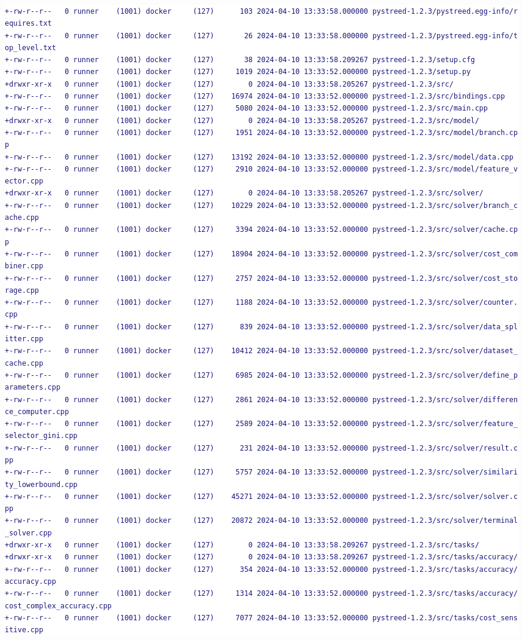 ```diff
+-rw-r--r--   0 runner    (1001) docker     (127)      103 2024-04-10 13:33:58.000000 pystreed-1.2.3/pystreed.egg-info/requires.txt
+-rw-r--r--   0 runner    (1001) docker     (127)       26 2024-04-10 13:33:58.000000 pystreed-1.2.3/pystreed.egg-info/top_level.txt
+-rw-r--r--   0 runner    (1001) docker     (127)       38 2024-04-10 13:33:58.209267 pystreed-1.2.3/setup.cfg
+-rw-r--r--   0 runner    (1001) docker     (127)     1019 2024-04-10 13:33:52.000000 pystreed-1.2.3/setup.py
+drwxr-xr-x   0 runner    (1001) docker     (127)        0 2024-04-10 13:33:58.205267 pystreed-1.2.3/src/
+-rw-r--r--   0 runner    (1001) docker     (127)    16974 2024-04-10 13:33:52.000000 pystreed-1.2.3/src/bindings.cpp
+-rw-r--r--   0 runner    (1001) docker     (127)     5080 2024-04-10 13:33:52.000000 pystreed-1.2.3/src/main.cpp
+drwxr-xr-x   0 runner    (1001) docker     (127)        0 2024-04-10 13:33:58.205267 pystreed-1.2.3/src/model/
+-rw-r--r--   0 runner    (1001) docker     (127)     1951 2024-04-10 13:33:52.000000 pystreed-1.2.3/src/model/branch.cpp
+-rw-r--r--   0 runner    (1001) docker     (127)    13192 2024-04-10 13:33:52.000000 pystreed-1.2.3/src/model/data.cpp
+-rw-r--r--   0 runner    (1001) docker     (127)     2910 2024-04-10 13:33:52.000000 pystreed-1.2.3/src/model/feature_vector.cpp
+drwxr-xr-x   0 runner    (1001) docker     (127)        0 2024-04-10 13:33:58.205267 pystreed-1.2.3/src/solver/
+-rw-r--r--   0 runner    (1001) docker     (127)    10229 2024-04-10 13:33:52.000000 pystreed-1.2.3/src/solver/branch_cache.cpp
+-rw-r--r--   0 runner    (1001) docker     (127)     3394 2024-04-10 13:33:52.000000 pystreed-1.2.3/src/solver/cache.cpp
+-rw-r--r--   0 runner    (1001) docker     (127)    18904 2024-04-10 13:33:52.000000 pystreed-1.2.3/src/solver/cost_combiner.cpp
+-rw-r--r--   0 runner    (1001) docker     (127)     2757 2024-04-10 13:33:52.000000 pystreed-1.2.3/src/solver/cost_storage.cpp
+-rw-r--r--   0 runner    (1001) docker     (127)     1188 2024-04-10 13:33:52.000000 pystreed-1.2.3/src/solver/counter.cpp
+-rw-r--r--   0 runner    (1001) docker     (127)      839 2024-04-10 13:33:52.000000 pystreed-1.2.3/src/solver/data_splitter.cpp
+-rw-r--r--   0 runner    (1001) docker     (127)    10412 2024-04-10 13:33:52.000000 pystreed-1.2.3/src/solver/dataset_cache.cpp
+-rw-r--r--   0 runner    (1001) docker     (127)     6985 2024-04-10 13:33:52.000000 pystreed-1.2.3/src/solver/define_parameters.cpp
+-rw-r--r--   0 runner    (1001) docker     (127)     2861 2024-04-10 13:33:52.000000 pystreed-1.2.3/src/solver/difference_computer.cpp
+-rw-r--r--   0 runner    (1001) docker     (127)     2589 2024-04-10 13:33:52.000000 pystreed-1.2.3/src/solver/feature_selector_gini.cpp
+-rw-r--r--   0 runner    (1001) docker     (127)      231 2024-04-10 13:33:52.000000 pystreed-1.2.3/src/solver/result.cpp
+-rw-r--r--   0 runner    (1001) docker     (127)     5757 2024-04-10 13:33:52.000000 pystreed-1.2.3/src/solver/similarity_lowerbound.cpp
+-rw-r--r--   0 runner    (1001) docker     (127)    45271 2024-04-10 13:33:52.000000 pystreed-1.2.3/src/solver/solver.cpp
+-rw-r--r--   0 runner    (1001) docker     (127)    20872 2024-04-10 13:33:52.000000 pystreed-1.2.3/src/solver/terminal_solver.cpp
+drwxr-xr-x   0 runner    (1001) docker     (127)        0 2024-04-10 13:33:58.209267 pystreed-1.2.3/src/tasks/
+drwxr-xr-x   0 runner    (1001) docker     (127)        0 2024-04-10 13:33:58.209267 pystreed-1.2.3/src/tasks/accuracy/
+-rw-r--r--   0 runner    (1001) docker     (127)      354 2024-04-10 13:33:52.000000 pystreed-1.2.3/src/tasks/accuracy/accuracy.cpp
+-rw-r--r--   0 runner    (1001) docker     (127)     1314 2024-04-10 13:33:52.000000 pystreed-1.2.3/src/tasks/accuracy/cost_complex_accuracy.cpp
+-rw-r--r--   0 runner    (1001) docker     (127)     7077 2024-04-10 13:33:52.000000 pystreed-1.2.3/src/tasks/cost_sensitive.cpp
```